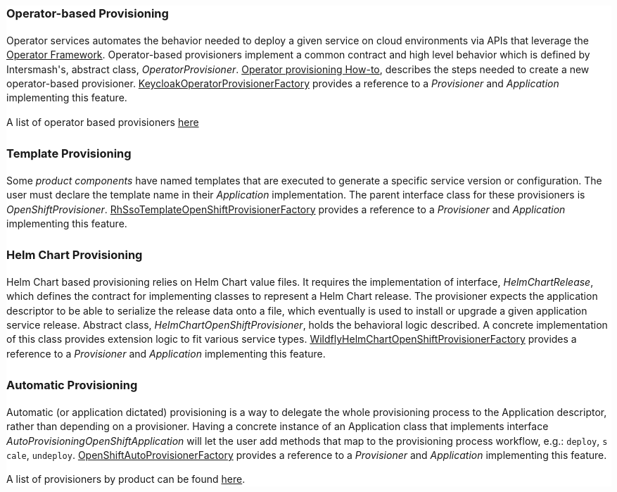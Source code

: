 ### Operator-based Provisioning
Operator services automates the behavior needed to deploy
a given service on cloud environments via APIs that leverage the
[Operator Framework](https://github.com/operator-framework).  Operator-based provisioners implement a common contract and high level behavior which is defined by Intersmash's, abstract class, _OperatorProvisioner_.
[Operator provisioning How-to](docs/operator-howto.md),
describes the steps needed to create a new operator-based provisioner.
[KeycloakOperatorProvisionerFactory](src/main/java/org/jboss/intersmash/provision/openshift/KeycloakOperatorProvisionerFactory.java) provides a reference to a _Provisioner_ and _Application_ implementing this feature.

A list of operator based provisioners [here](../docs/Operator-Based-Provisioning.md)

### Template Provisioning
Some _product components_ have named templates that are executed to generate
a specific service version or configuration.  The user must declare the template name in
their _Application_ implementation. The parent interface class for these provisioners is _OpenShiftProvisioner_. [RhSsoTemplateOpenShiftProvisionerFactory](src/main/java/org/jboss/intersmash/provision/openshift/RhSsoTemplateOpenShiftProvisionerFactory.java)
provides a reference to a _Provisioner_ and _Application_ implementing this feature.


### Helm Chart Provisioning
Helm Chart based provisioning relies on Helm Chart value files.
It requires the implementation of interface, _HelmChartRelease_, which
defines the contract for implementing classes to represent a Helm Chart release.
The provisioner expects the application descriptor to be able to serialize the
release data onto a file, which eventually is used to install or upgrade a
given application service release.
Abstract class, _HelmChartOpenShiftProvisioner_, holds the behavioral logic described.
A concrete implementation of this class provides extension logic to fit various service types.
[WildflyHelmChartOpenShiftProvisionerFactory](src/main/java/org/jboss/intersmash/provision/helm/wildfly/WildflyHelmChartOpenShiftProvisionerFactory.java) provides a reference to a _Provisioner_ and _Application_ implementing this feature.

### Automatic Provisioning
Automatic (or application dictated) provisioning is a way to delegate the whole provisioning process to the Application descriptor, rather than depending on a provisioner.
Having a concrete instance of an Application class that implements interface
_AutoProvisioningOpenShiftApplication_ will let the user add methods that map to the
provisioning process workflow, e.g.: `deploy`, `scale`, `undeploy`.
[OpenShiftAutoProvisionerFactory](../core/src/main/java/org/jboss/intersmash/provision/openshift/auto/OpenShiftAutoProvisionerFactory.java)
provides a reference to a _Provisioner_ and _Application_ implementing this feature.

A list of provisioners by product can be found [here](../docs/Provisioner-by-Product.md).